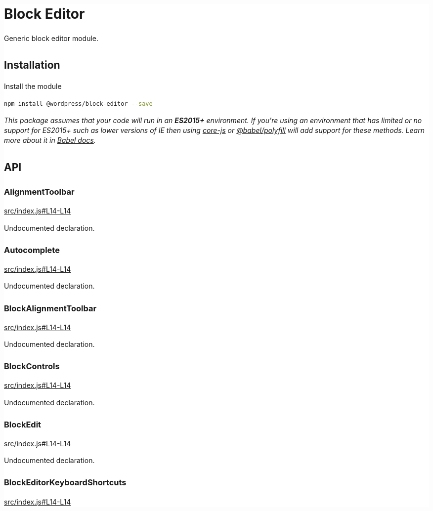 # Block Editor

Generic block editor module.

## Installation

Install the module

```bash
npm install @wordpress/block-editor --save
```

_This package assumes that your code will run in an **ES2015+** environment. If you're using an environment that has limited or no support for ES2015+ such as lower versions of IE then using [core-js](https://github.com/zloirock/core-js) or [@babel/polyfill](https://babeljs.io/docs/en/next/babel-polyfill) will add support for these methods. Learn more about it in [Babel docs](https://babeljs.io/docs/en/next/caveats)._

## API



### AlignmentToolbar

[src/index.js#L14-L14](src/index.js#L14-L14)

Undocumented declaration.

### Autocomplete

[src/index.js#L14-L14](src/index.js#L14-L14)

Undocumented declaration.

### BlockAlignmentToolbar

[src/index.js#L14-L14](src/index.js#L14-L14)

Undocumented declaration.

### BlockControls

[src/index.js#L14-L14](src/index.js#L14-L14)

Undocumented declaration.

### BlockEdit

[src/index.js#L14-L14](src/index.js#L14-L14)

Undocumented declaration.

### BlockEditorKeyboardShortcuts

[src/index.js#L14-L14](src/index.js#L14-L14)
